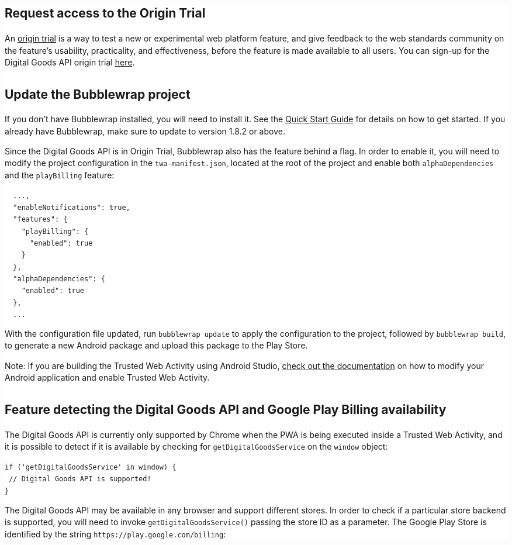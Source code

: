 Request access to the Origin Trial
----------------------------------

An [origin trial](https://web.dev/origin-trials/) is a way to test a new or experimental web platform feature, and give feedback to the web standards community on the feature’s usability, practicality, and effectiveness, before the feature is made available to all users. You can sign-up for the Digital Goods API origin trial [here](https://developers.chrome.com/origintrials/#/view_trial/-5451607348931985407).

Update the Bubblewrap project
-----------------------------

If you don’t have Bubblewrap installed, you will need to install it. See the [Quick Start Guide](/docs/android/trusted-web-activity/quick-start) for details on how to get started. If you already have Bubblewrap, make sure to update to version 1.8.2 or above.

Since the Digital Goods API is in Origin Trial, Bubblewrap also has the feature behind a flag. In order to enable it, you will need to modify the project configuration in the `twa-manifest.json`, located at the root of the project and enable both `alphaDependencies` and the `playBilling` feature:

      ...,
      "enableNotifications": true,
      "features": {
        "playBilling": {
          "enabled": true
        }   
      },  
      "alphaDependencies": {
        "enabled": true
      },
      ...

With the configuration file updated, run `bubblewrap update` to apply the configuration to the project, followed by `bubblewrap build`, to generate a new Android package and upload this package to the Play Store.

Note: If you are building the Trusted Web Activity using Android Studio, [check out the documentation](/docs/android/trusted-web-activity/play-billing) on how to modify your Android application and enable Trusted Web Activity.

Feature detecting the Digital Goods API and Google Play Billing availability
----------------------------------------------------------------------------

The Digital Goods API is currently only supported by Chrome when the PWA is being executed inside a Trusted Web Activity, and it is possible to detect if it is available by checking for `getDigitalGoodsService` on the `window` object:

    if ('getDigitalGoodsService' in window) {
     // Digital Goods API is supported!
    }

The Digital Goods API may be available in any browser and support different stores. In order to check if a particular store backend is supported, you will need to invoke `getDigitalGoodsService()` passing the store ID as a parameter. The Google Play Store is identified by the string `https://play.google.com/billing`:
